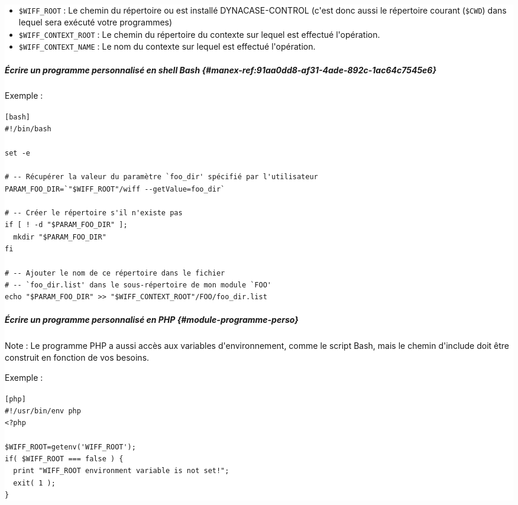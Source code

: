 * `$WIFF_ROOT` : Le chemin du répertoire ou est installé DYNACASE-CONTROL
  (c'est donc aussi le répertoire courant (`$CWD`) dans lequel sera exécuté
  votre programmes)
* `$WIFF_CONTEXT_ROOT` : Le chemin du répertoire du contexte sur lequel est
  effectué l'opération.
* `$WIFF_CONTEXT_NAME` : Le nom du contexte sur lequel est effectué
  l'opération.

##### Écrire un programme personnalisé en shell Bash {#manex-ref:91aa0dd8-af31-4ade-892c-1ac64c7545e6}

Exemple :

    [bash]
    #!/bin/bash
    
    set -e
    
    # -- Récupérer la valeur du paramètre `foo_dir' spécifié par l'utilisateur
    PARAM_FOO_DIR=`"$WIFF_ROOT"/wiff --getValue=foo_dir`
    
    # -- Créer le répertoire s'il n'existe pas
    if [ ! -d "$PARAM_FOO_DIR" ];
      mkdir "$PARAM_FOO_DIR"
    fi
    
    # -- Ajouter le nom de ce répertoire dans le fichier
    # -- `foo_dir.list' dans le sous-répertoire de mon module `FOO'
    echo "$PARAM_FOO_DIR" >> "$WIFF_CONTEXT_ROOT"/FOO/foo_dir.list

##### Écrire un programme personnalisé en PHP {#module-programme-perso}

Note : Le programme PHP a aussi accès aux variables d'environnement,
comme le script Bash, mais le chemin d'include doit être construit
en fonction de vos besoins.

Exemple :

    [php]
    #!/usr/bin/env php
    <?php
    
    $WIFF_ROOT=getenv('WIFF_ROOT');
    if( $WIFF_ROOT === false ) {
      print "WIFF_ROOT environment variable is not set!";
      exit( 1 );
    }
    

[gnu_tar]: https://www.gnu.org/software/tar/
[gzip]: http://www.gzip.org/
[info_xml]: #manex-ref:22c8b9e1-1a44-42e9-bc6e-68f3373beac6
[reconfigure]: #manex-ref:d3679ce1-5475-4de2-a816-b399d881e5c0
[changes]: #manex-ref:8005debe-6796-4c93-bf66-78889b153bfb
[node_root_module]: #manex-ref:d168e9ea-78dc-4e23-b2a6-814bee0e4e2e
[node_params]: #manex-ref:3b643797-d2e5-4906-9c81-a6e59bd93bbd
[node_process]: #manex-ref:796c1c2a-95b8-4bd6-86dd-4ecada2ea22d
[node_check]: #manex-ref:dd6c4985-b5eb-4a0e-a4fb-d3ec067cfa2d
[node_download]: #manex-ref:79df376c-b15c-4585-9066-5da67dc798dd
[node_description]: #manex-ref:aa5e19bc-1809-42d2-a165-98736747b1da
[node_label]: #module-wf-install-upgrade
[node help]: #module-wf-install-upgrade
[node-pre-install]: #manex-ref:a57ff321-d00f-4f55-ba88-6633a686d856
[node_post-install]: #manex-ref:ced835d9-ce84-420d-850a-dc655cd203fa
[node_pre-upgrade]: #manex-ref:894dd826-0669-4ce1-aef5-866b4f9b612f
[node_post-upgrade]: #manex-ref:ccd2c732-1932-4f8c-bf1c-7311dc48f1de
[node_reconfigure]: #manex-ref:d3679ce1-5475-4de2-a816-b399d881e5c0
[node_pre-archive]: #manex-ref:d31adf2b-c2c6-4536-8473-8cbd415f9228
[node_post-archive]: #manex-ref:455076b2-2265-43cb-9258-4b18006025e7
[node_pre-restore]: #manex-ref:4f34f078-29f8-4097-8bcd-2a429d20c1b6
[node_post-restore]: #manex-ref:0b92006c-f874-4cbb-977c-d8c67c0935a8
[xsd]: https://github.com/Anakeen/dynacase-xml-schemas/blob/master/webinst-module-1.0.xsd
[xmllint]: http://xmlsoft.org/xmllint.html
[dynacase-doc-core-reference]: /dynacase/3.2/dynacase-doc-core-reference/website/book/index.html